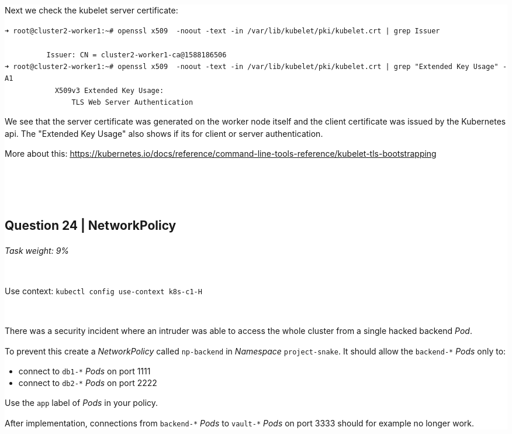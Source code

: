 
 


 


Next we check the kubelet server certificate:

``` 
➜ root@cluster2-worker1:~# openssl x509  -noout -text -in /var/lib/kubelet/pki/kubelet.crt | grep Issuer

          Issuer: CN = cluster2-worker1-ca@1588186506
➜ root@cluster2-worker1:~# openssl x509  -noout -text -in /var/lib/kubelet/pki/kubelet.crt | grep "Extended Key Usage" -A1
            X509v3 Extended Key Usage: 
                TLS Web Server Authentication
```


 


 


We see that the server certificate was generated on the worker node
itself and the client certificate was issued by the Kubernetes api. The
\"Extended Key Usage\" also shows if its for client or server
authentication.

More about this:
<https://kubernetes.io/docs/reference/command-line-tools-reference/kubelet-tls-bootstrapping>

 

 

Question 24 \| NetworkPolicy 
----------------------------

*Task weight: 9%*

 

Use context: `kubectl config use-context k8s-c1-H`

 

There was a security incident where an intruder was able to access the
whole cluster from a single hacked backend *Pod*.

To prevent this create a *NetworkPolicy* called
`np-backend` in *Namespace*
`project-snake`. It should allow the
`backend-*` *Pods* only to:

-   connect to `db1-*` *Pods* on port 1111
-   connect to `db2-*` *Pods* on port 2222

Use the `app` label of *Pods* in your policy.

After implementation, connections from `backend-*`
*Pods* to `vault-*` *Pods* on port 3333 should for
example no longer work.

